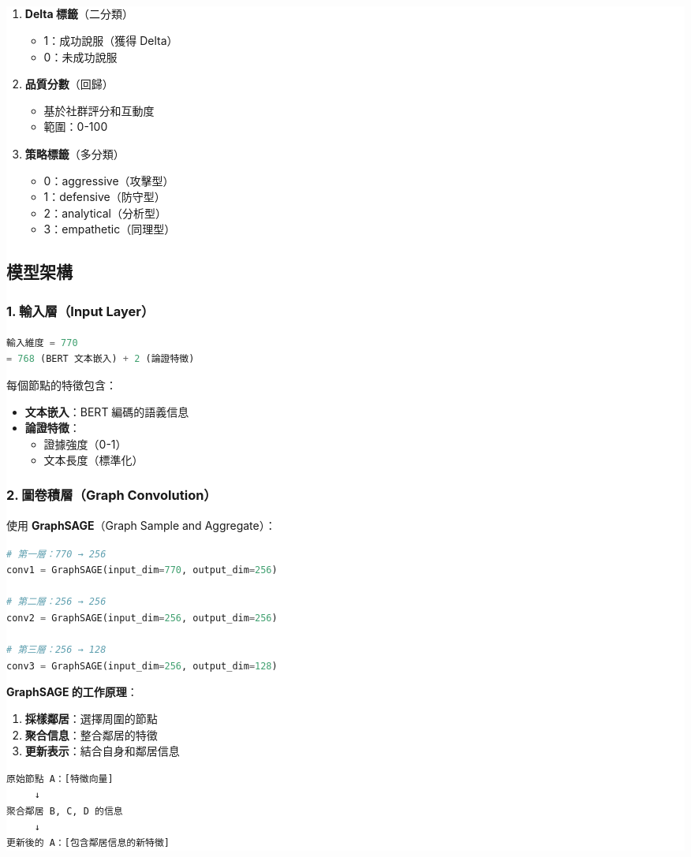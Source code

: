 1. **Delta 標籤**（二分類）
   - 1：成功說服（獲得 Delta）
   - 0：未成功說服

2. **品質分數**（回歸）
   - 基於社群評分和互動度
   - 範圍：0-100

3. **策略標籤**（多分類）
   - 0：aggressive（攻擊型）
   - 1：defensive（防守型）
   - 2：analytical（分析型）
   - 3：empathetic（同理型）

## 模型架構

### 1. 輸入層（Input Layer）

```python
輸入維度 = 770
= 768 (BERT 文本嵌入) + 2 (論證特徵)
```

每個節點的特徵包含：
- **文本嵌入**：BERT 編碼的語義信息
- **論證特徵**：
  - 證據強度（0-1）
  - 文本長度（標準化）

### 2. 圖卷積層（Graph Convolution）

使用 **GraphSAGE**（Graph Sample and Aggregate）：

```python
# 第一層：770 → 256
conv1 = GraphSAGE(input_dim=770, output_dim=256)

# 第二層：256 → 256  
conv2 = GraphSAGE(input_dim=256, output_dim=256)

# 第三層：256 → 128
conv3 = GraphSAGE(input_dim=256, output_dim=128)
```

**GraphSAGE 的工作原理**：
1. **採樣鄰居**：選擇周圍的節點
2. **聚合信息**：整合鄰居的特徵
3. **更新表示**：結合自身和鄰居信息

```
原始節點 A：[特徵向量]
     ↓
聚合鄰居 B, C, D 的信息
     ↓
更新後的 A：[包含鄰居信息的新特徵]
```
